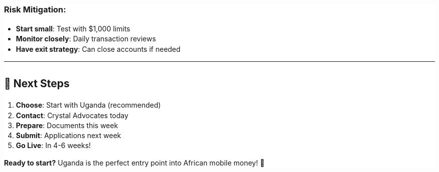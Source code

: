 ### Risk Mitigation:
- **Start small**: Test with $1,000 limits
- **Monitor closely**: Daily transaction reviews
- **Have exit strategy**: Can close accounts if needed

---

## 🎯 **Next Steps**

1. **Choose**: Start with Uganda (recommended)
2. **Contact**: Crystal Advocates today
3. **Prepare**: Documents this week
4. **Submit**: Applications next week
5. **Go Live**: In 4-6 weeks!

**Ready to start?** Uganda is the perfect entry point into African mobile money! 🚀